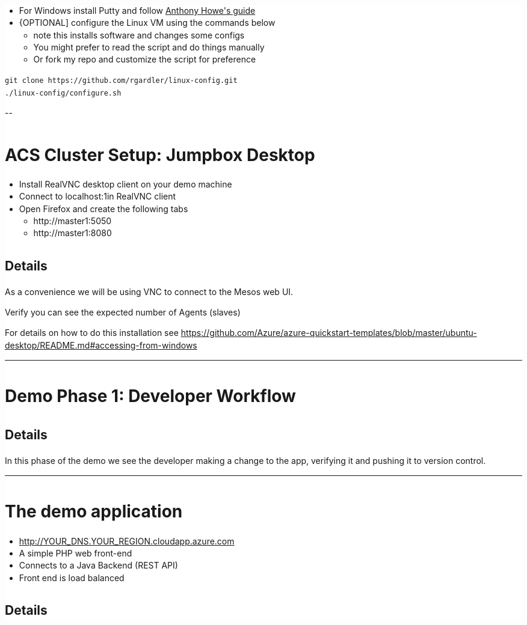   * For Windows install Putty and follow [Anthony Howe's guide](https://github.com/Azure/azure-quickstart-templates/blob/master/ubuntu-desktop/README.md#accessing-from-windows)
  * {OPTIONAL] configure the Linux VM using the commands below
    * note this installs software and changes some configs
    * You might prefer to read the script and do things manually
    * Or fork my repo and customize the script for preference

```
git clone https://github.com/rgardler/linux-config.git
./linux-config/configure.sh
```
--

# ACS Cluster Setup: Jumpbox Desktop

  * Install RealVNC desktop client on your demo machine
  * Connect to localhost:1in RealVNC client
  * Open Firefox and create the following tabs
    * http://master1:5050
    * http://master1:8080

## Details

As a convenience we will be using VNC to connect to the Mesos web UI.

Verify you can see the expected number of Agents (slaves)

For details on how to do this installation see https://github.com/Azure/azure-quickstart-templates/blob/master/ubuntu-desktop/README.md#accessing-from-windows

---

# Demo Phase 1: Developer Workflow

## Details

In this phase of the demo we see the developer making a change to the
app, verifying it and pushing it to version control.

---

# The demo application

  * http://YOUR_DNS.YOUR_REGION.cloudapp.azure.com
  * A simple PHP web front-end
  * Connects to a Java Backend (REST API)
  * Front end is load balanced

## Details
